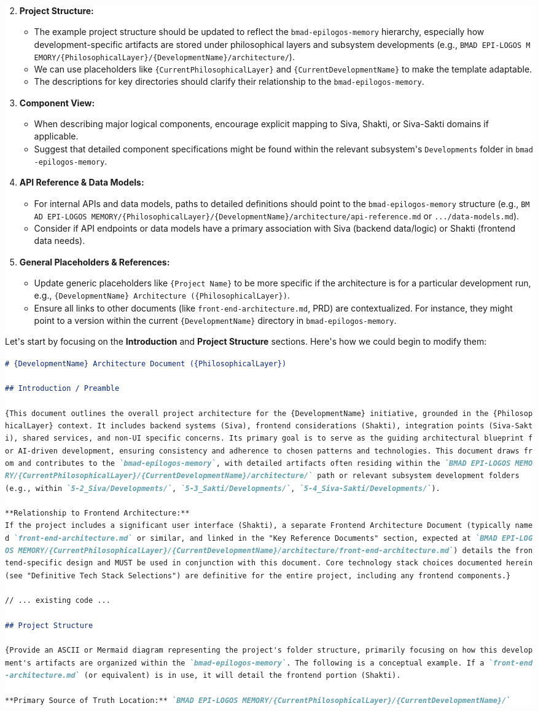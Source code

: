 2.  **Project Structure:**
    *   The example project structure should be updated to reflect the `bmad-epilogos-memory` hierarchy, especially how development-specific artifacts are stored under philosophical layers and subsystem developments (e.g., `BMAD EPI-LOGOS MEMORY/{PhilosophicalLayer}/{DevelopmentName}/architecture/`).
    *   We can use placeholders like `{CurrentPhilosophicalLayer}` and `{CurrentDevelopmentName}` to make the template adaptable.
    *   The descriptions for key directories should clarify their relationship to the `bmad-epilogos-memory`.

3.  **Component View:**
    *   When describing major logical components, encourage explicit mapping to Siva, Shakti, or Siva-Sakti domains if applicable.
    *   Suggest that detailed component specifications might be found within the relevant subsystem's `Developments` folder in `bmad-epilogos-memory`.

4.  **API Reference & Data Models:**
    *   For internal APIs and data models, paths to detailed definitions should point to the `bmad-epilogos-memory` structure (e.g., `BMAD EPI-LOGOS MEMORY/{PhilosophicalLayer}/{DevelopmentName}/architecture/api-reference.md` or `.../data-models.md`).
    *   Consider if API endpoints or data models have a primary association with Siva (backend data/logic) or Shakti (frontend data needs).

5.  **General Placeholders & References:**
    *   Update generic placeholders like `{Project Name}` to be more specific if the architecture is for a particular development run, e.g., `{DevelopmentName} Architecture ({PhilosophicalLayer})`.
    *   Ensure all links to other documents (like `front-end-architecture.md`, PRD) are contextualized. For instance, they might point to a version within the current `{DevelopmentName}` directory in `bmad-epilogos-memory`.

Let's start by focusing on the **Introduction** and **Project Structure** sections. Here's how we could begin to modify them:

```markdown:/Users/admin/Documents/Epi-Logos_Seed_Files/bmad-agent/templates/architecture-tmpl.md
# {DevelopmentName} Architecture Document ({PhilosophicalLayer})

## Introduction / Preamble

{This document outlines the overall project architecture for the {DevelopmentName} initiative, grounded in the {PhilosophicalLayer} context. It includes backend systems (Siva), frontend considerations (Shakti), integration points (Siva-Sakti), shared services, and non-UI specific concerns. Its primary goal is to serve as the guiding architectural blueprint for AI-driven development, ensuring consistency and adherence to chosen patterns and technologies. This document draws from and contributes to the `bmad-epilogos-memory`, with detailed artifacts often residing within the `BMAD EPI-LOGOS MEMORY/{CurrentPhilosophicalLayer}/{CurrentDevelopmentName}/architecture/` path or relevant subsystem development folders (e.g., within `5-2_Siva/Developments/`, `5-3_Sakti/Developments/`, `5-4_Siva-Sakti/Developments/`).

**Relationship to Frontend Architecture:**
If the project includes a significant user interface (Shakti), a separate Frontend Architecture Document (typically named `front-end-architecture.md` or similar, and linked in the "Key Reference Documents" section, expected at `BMAD EPI-LOGOS MEMORY/{CurrentPhilosophicalLayer}/{CurrentDevelopmentName}/architecture/front-end-architecture.md`) details the frontend-specific design and MUST be used in conjunction with this document. Core technology stack choices documented herein (see "Definitive Tech Stack Selections") are definitive for the entire project, including any frontend components.}

// ... existing code ...

## Project Structure

{Provide an ASCII or Mermaid diagram representing the project's folder structure, primarily focusing on how this development's artifacts are organized within the `bmad-epilogos-memory`. The following is a conceptual example. If a `front-end-architecture.md` (or equivalent) is in use, it will detail the frontend portion (Shakti).

**Primary Source of Truth Location:** `BMAD EPI-LOGOS MEMORY/{CurrentPhilosophicalLayer}/{CurrentDevelopmentName}/`
```